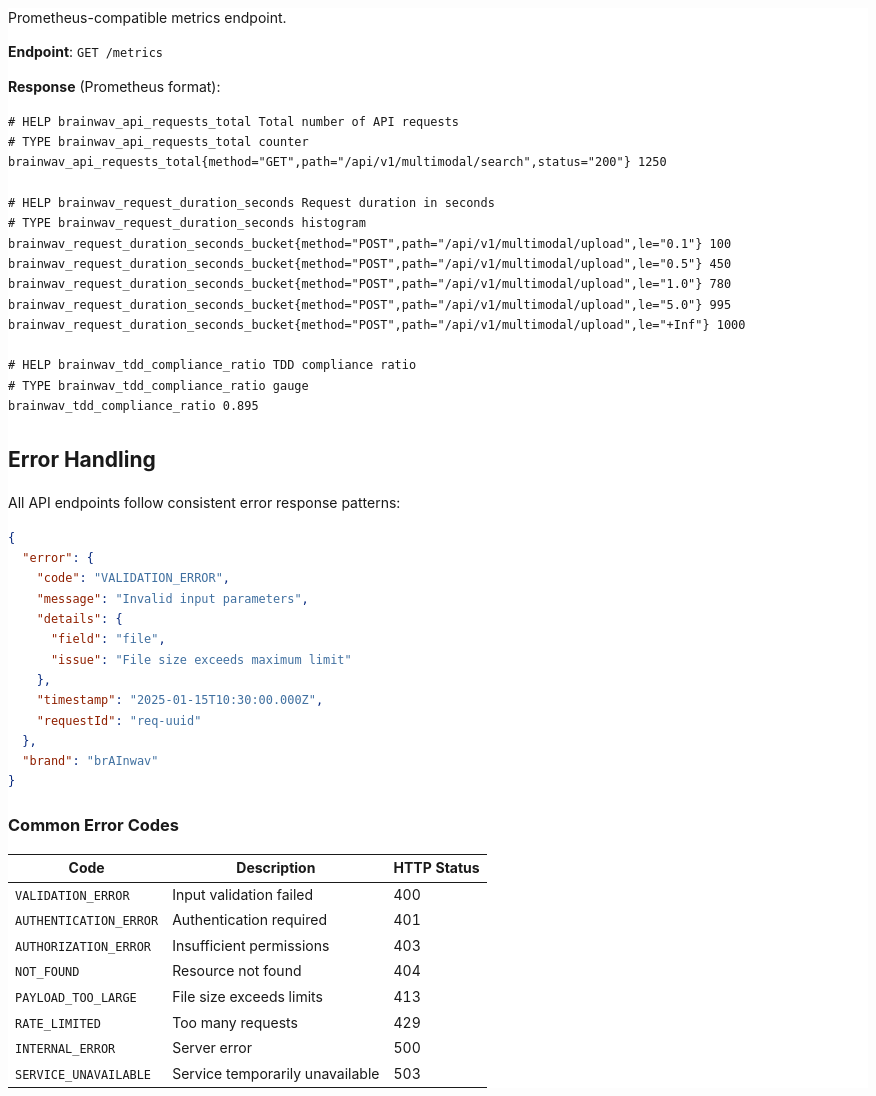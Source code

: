 Prometheus-compatible metrics endpoint.

**Endpoint**: `GET /metrics`

**Response** (Prometheus format):
```
# HELP brainwav_api_requests_total Total number of API requests
# TYPE brainwav_api_requests_total counter
brainwav_api_requests_total{method="GET",path="/api/v1/multimodal/search",status="200"} 1250

# HELP brainwav_request_duration_seconds Request duration in seconds
# TYPE brainwav_request_duration_seconds histogram
brainwav_request_duration_seconds_bucket{method="POST",path="/api/v1/multimodal/upload",le="0.1"} 100
brainwav_request_duration_seconds_bucket{method="POST",path="/api/v1/multimodal/upload",le="0.5"} 450
brainwav_request_duration_seconds_bucket{method="POST",path="/api/v1/multimodal/upload",le="1.0"} 780
brainwav_request_duration_seconds_bucket{method="POST",path="/api/v1/multimodal/upload",le="5.0"} 995
brainwav_request_duration_seconds_bucket{method="POST",path="/api/v1/multimodal/upload",le="+Inf"} 1000

# HELP brainwav_tdd_compliance_ratio TDD compliance ratio
# TYPE brainwav_tdd_compliance_ratio gauge
brainwav_tdd_compliance_ratio 0.895
```

## Error Handling

All API endpoints follow consistent error response patterns:

```json
{
  "error": {
    "code": "VALIDATION_ERROR",
    "message": "Invalid input parameters",
    "details": {
      "field": "file",
      "issue": "File size exceeds maximum limit"
    },
    "timestamp": "2025-01-15T10:30:00.000Z",
    "requestId": "req-uuid"
  },
  "brand": "brAInwav"
}
```

### Common Error Codes

| Code | Description | HTTP Status |
|------|-------------|-------------|
| `VALIDATION_ERROR` | Input validation failed | 400 |
| `AUTHENTICATION_ERROR` | Authentication required | 401 |
| `AUTHORIZATION_ERROR` | Insufficient permissions | 403 |
| `NOT_FOUND` | Resource not found | 404 |
| `PAYLOAD_TOO_LARGE` | File size exceeds limits | 413 |
| `RATE_LIMITED` | Too many requests | 429 |
| `INTERNAL_ERROR` | Server error | 500 |
| `SERVICE_UNAVAILABLE` | Service temporarily unavailable | 503 |
